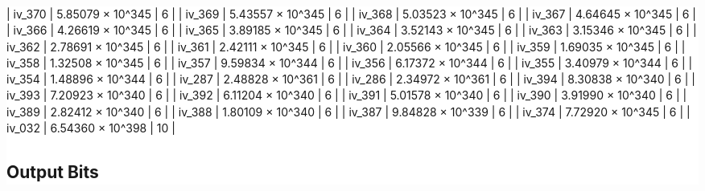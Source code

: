 | iv_370 | 5.85079 × 10^345 | 6 |
| iv_369 | 5.43557 × 10^345 | 6 |
| iv_368 | 5.03523 × 10^345 | 6 |
| iv_367 | 4.64645 × 10^345 | 6 |
| iv_366 | 4.26619 × 10^345 | 6 |
| iv_365 | 3.89185 × 10^345 | 6 |
| iv_364 | 3.52143 × 10^345 | 6 |
| iv_363 | 3.15346 × 10^345 | 6 |
| iv_362 | 2.78691 × 10^345 | 6 |
| iv_361 | 2.42111 × 10^345 | 6 |
| iv_360 | 2.05566 × 10^345 | 6 |
| iv_359 | 1.69035 × 10^345 | 6 |
| iv_358 | 1.32508 × 10^345 | 6 |
| iv_357 | 9.59834 × 10^344 | 6 |
| iv_356 | 6.17372 × 10^344 | 6 |
| iv_355 | 3.40979 × 10^344 | 6 |
| iv_354 | 1.48896 × 10^344 | 6 |
| iv_287 | 2.48828 × 10^361 | 6 |
| iv_286 | 2.34972 × 10^361 | 6 |
| iv_394 | 8.30838 × 10^340 | 6 |
| iv_393 | 7.20923 × 10^340 | 6 |
| iv_392 | 6.11204 × 10^340 | 6 |
| iv_391 | 5.01578 × 10^340 | 6 |
| iv_390 | 3.91990 × 10^340 | 6 |
| iv_389 | 2.82412 × 10^340 | 6 |
| iv_388 | 1.80109 × 10^340 | 6 |
| iv_387 | 9.84828 × 10^339 | 6 |
| iv_374 | 7.72920 × 10^345 | 6 |
| iv_032 | 6.54360 × 10^398 | 10 |

## Output Bits
